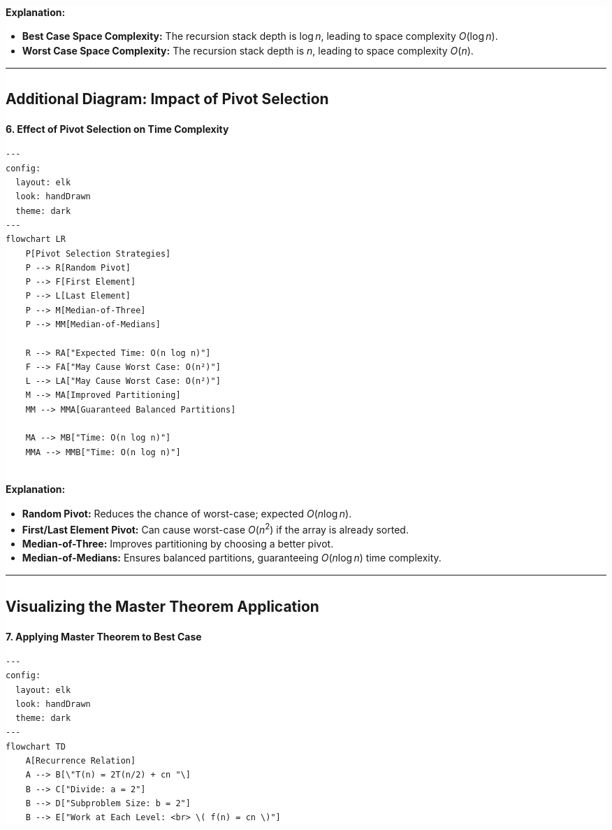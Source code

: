 
**Explanation:**

- **Best Case Space Complexity:** The recursion stack depth is $\log n$, leading to space complexity $O(\log n)$.
- **Worst Case Space Complexity:** The recursion stack depth is $n$, leading to space complexity $O(n)$.

---

## **Additional Diagram: Impact of Pivot Selection**

**6. Effect of Pivot Selection on Time Complexity**

```mermaid
---
config:
  layout: elk
  look: handDrawn
  theme: dark
---
flowchart LR
    P[Pivot Selection Strategies]
    P --> R[Random Pivot]
    P --> F[First Element]
    P --> L[Last Element]
    P --> M[Median-of-Three]
    P --> MM[Median-of-Medians]

    R --> RA["Expected Time: O(n log n)"]
    F --> FA["May Cause Worst Case: O(n²)"]
    L --> LA["May Cause Worst Case: O(n²)"]
    M --> MA[Improved Partitioning]
    MM --> MMA[Guaranteed Balanced Partitions]

    MA --> MB["Time: O(n log n)"]
    MMA --> MMB["Time: O(n log n)"]
    
```


**Explanation:**

- **Random Pivot:** Reduces the chance of worst-case; expected $O(n \log n)$.
- **First/Last Element Pivot:** Can cause worst-case $O(n^2)$ if the array is already sorted.
- **Median-of-Three:** Improves partitioning by choosing a better pivot.
- **Median-of-Medians:** Ensures balanced partitions, guaranteeing $O(n \log n)$ time complexity.

---

## **Visualizing the Master Theorem Application**

**7. Applying Master Theorem to Best Case**

```mermaid
---
config:
  layout: elk
  look: handDrawn
  theme: dark
---
flowchart TD
    A[Recurrence Relation]
    A --> B[\"T(n) = 2T(n/2) + cn "\]
    B --> C["Divide: a = 2"]
    B --> D["Subproblem Size: b = 2"]
    B --> E["Work at Each Level: <br> \( f(n) = cn \)"]
```